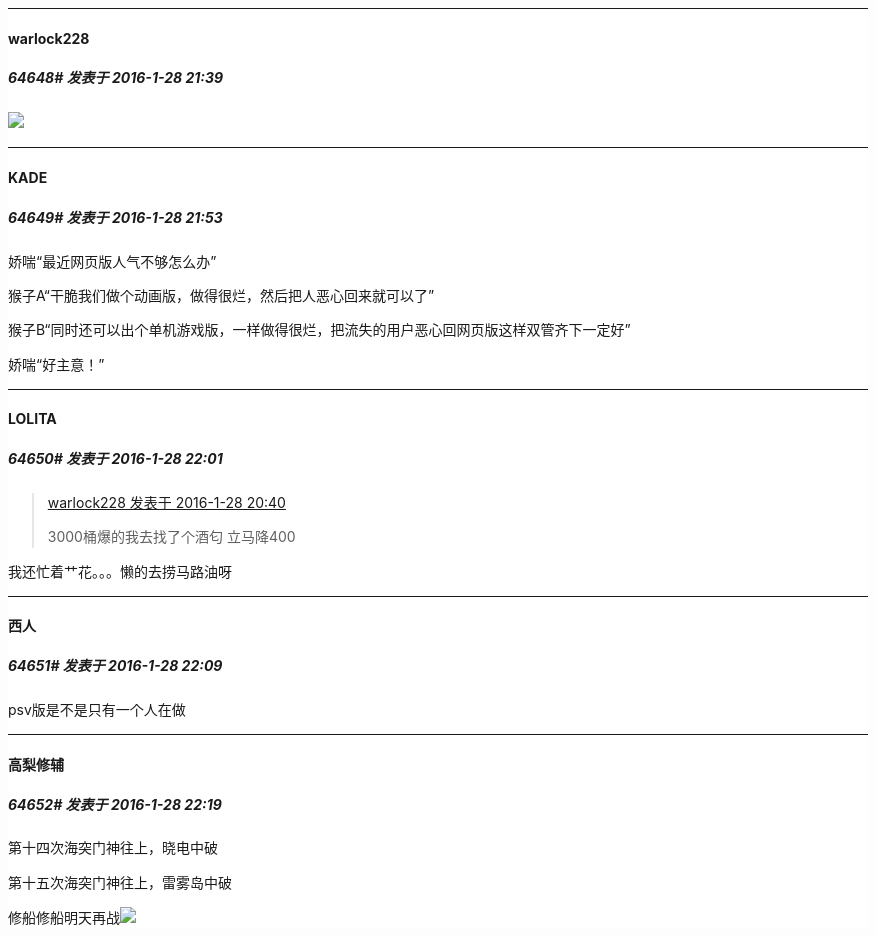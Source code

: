 
*****

####  warlock228  
##### 64648#       发表于 2016-1-28 21:39


<img src="https://static.saraba1st.com/image/smiley/face/161.jpg" referrerpolicy="no-referrer">


*****

####  KADE  
##### 64649#       发表于 2016-1-28 21:53


娇喘“最近网页版人气不够怎么办”

猴子A“干脆我们做个动画版，做得很烂，然后把人恶心回来就可以了”

猴子B“同时还可以出个单机游戏版，一样做得很烂，把流失的用户恶心回网页版这样双管齐下一定好”

娇喘“好主意！”


*****

####  LOLITA  
##### 64650#       发表于 2016-1-28 22:01


<blockquote><a href="httphttps://bbs.saraba1st.com/2b/forum.php?mod=redirect&amp;goto=findpost&amp;pid=31436447&amp;ptid=930880" target="_blank">warlock228 发表于 2016-1-28 20:40</a>

3000桶爆的我去找了个酒匂 立马降400</blockquote>
我还忙着艹花。。。懒的去捞马路油呀


*****

####  西人  
##### 64651#       发表于 2016-1-28 22:09


psv版是不是只有一个人在做


*****

####  高梨修辅  
##### 64652#       发表于 2016-1-28 22:19


第十四次海突门神往上，晓电中破

第十五次海突门神往上，雷雾岛中破

修船修船明天再战<img src="https://static.saraba1st.com/image/smiley/face/191.gif" referrerpolicy="no-referrer">
